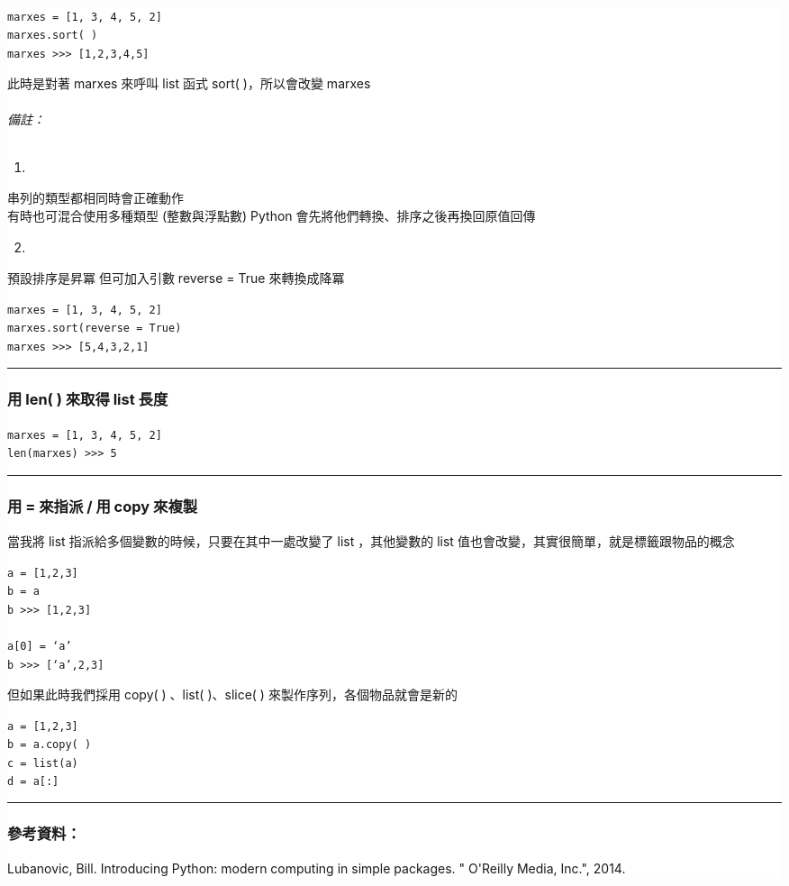```
marxes = [1, 3, 4, 5, 2]
marxes.sort( ) 
marxes >>> [1,2,3,4,5]
```
此時是對著 marxes 來呼叫 list 函式 sort( )，所以會改變 marxes  

###### 備註：  
1.
串列的類型都相同時會正確動作  
有時也可混合使用多種類型 (整數與浮點數) Python 會先將他們轉換、排序之後再換回原值回傳  

2.
預設排序是昇冪
但可加入引數 reverse = True 來轉換成降冪

```
marxes = [1, 3, 4, 5, 2]  
marxes.sort(reverse = True)  
marxes >>> [5,4,3,2,1]  
```

---

### 用 len( ) 來取得 list 長度
```
marxes = [1, 3, 4, 5, 2]
len(marxes) >>> 5
```

---

### 用 = 來指派 / 用 copy 來複製

當我將 list 指派給多個變數的時候，只要在其中一處改變了 list ，其他變數的 list 值也會改變，其實很簡單，就是標籤跟物品的概念  
```
a = [1,2,3]  
b = a  
b >>> [1,2,3]  

a[0] = ‘a’  
b >>> [‘a’,2,3]  
```
但如果此時我們採用 copy( ) 、list( )、slice( ) 來製作序列，各個物品就會是新的  
```
a = [1,2,3]  
b = a.copy( )  
c = list(a)  
d = a[:]  
```

---

### 參考資料：
Lubanovic, Bill. Introducing Python: modern computing in simple packages. " O'Reilly Media, Inc.", 2014.



